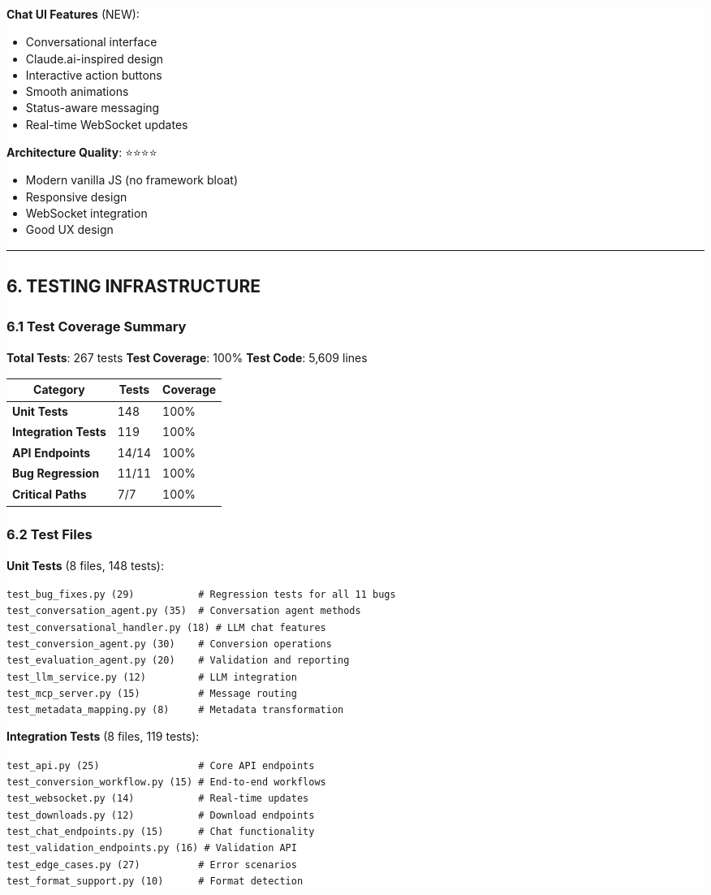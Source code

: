 **Chat UI Features** (NEW):
- Conversational interface
- Claude.ai-inspired design
- Interactive action buttons
- Smooth animations
- Status-aware messaging
- Real-time WebSocket updates

**Architecture Quality**: ⭐⭐⭐⭐
- Modern vanilla JS (no framework bloat)
- Responsive design
- WebSocket integration
- Good UX design

---

## 6. TESTING INFRASTRUCTURE

### 6.1 Test Coverage Summary

**Total Tests**: 267 tests
**Test Coverage**: 100%
**Test Code**: 5,609 lines

| Category | Tests | Coverage |
|----------|-------|----------|
| **Unit Tests** | 148 | 100% |
| **Integration Tests** | 119 | 100% |
| **API Endpoints** | 14/14 | 100% |
| **Bug Regression** | 11/11 | 100% |
| **Critical Paths** | 7/7 | 100% |

### 6.2 Test Files

**Unit Tests** (8 files, 148 tests):
```
test_bug_fixes.py (29)           # Regression tests for all 11 bugs
test_conversation_agent.py (35)  # Conversation agent methods
test_conversational_handler.py (18) # LLM chat features
test_conversion_agent.py (30)    # Conversion operations
test_evaluation_agent.py (20)    # Validation and reporting
test_llm_service.py (12)         # LLM integration
test_mcp_server.py (15)          # Message routing
test_metadata_mapping.py (8)     # Metadata transformation
```

**Integration Tests** (8 files, 119 tests):
```
test_api.py (25)                 # Core API endpoints
test_conversion_workflow.py (15) # End-to-end workflows
test_websocket.py (14)           # Real-time updates
test_downloads.py (12)           # Download endpoints
test_chat_endpoints.py (15)      # Chat functionality
test_validation_endpoints.py (16) # Validation API
test_edge_cases.py (27)          # Error scenarios
test_format_support.py (10)      # Format detection
```
